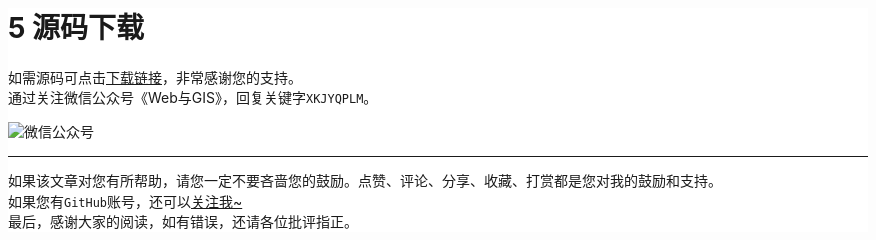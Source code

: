 # 5 源码下载
如需源码可点击[下载链接](https://mbd.pub/o/bread/aJablZZy)，非常感谢您的支持。  
通过关注微信公众号《Web与GIS》，回复关键字`XKJYQPLM`。

![微信公众号](https://travelclover.github.io/img/2025/02/微信公众号.png)

---
如果该文章对您有所帮助，请您一定不要吝啬您的鼓励。点赞、评论、分享、收藏、打赏都是您对我的鼓励和支持。  
如果您有`GitHub`账号，还可以[关注我~](https://github.com/travelclover)  
最后，感谢大家的阅读，如有错误，还请各位批评指正。
